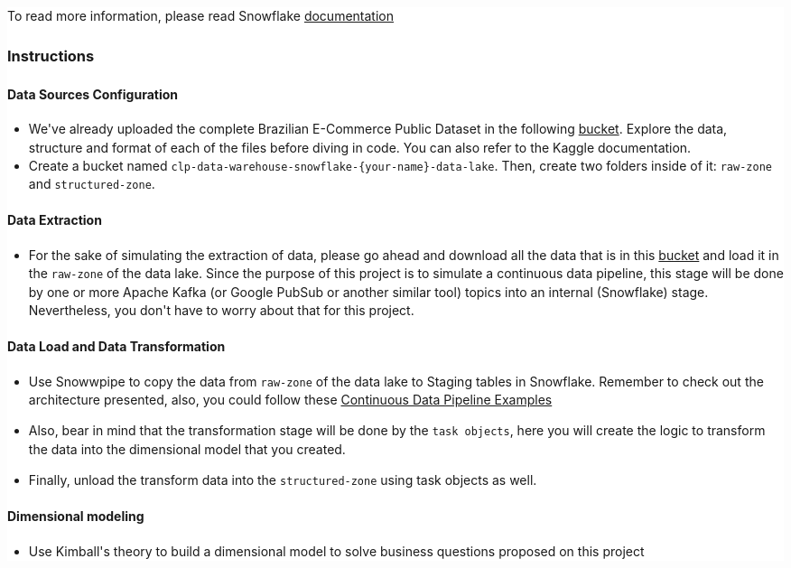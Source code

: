To read more information, please read Snowflake [documentation](https://docs.snowflake.com/en/user-guide/data-pipelines-intro.html#features-included-in-continuous-data-pipelines)

### Instructions
#### Data Sources Configuration

* We've already uploaded the complete Brazilian E-Commerce Public Dataset in the following [bucket](https://s3.console.aws.amazon.com/s3/buckets/factored-clp-de?region=us-east-1&prefix=data-warehouses-snowflake/). Explore the data, structure and format of each of the files before diving in code. You can also refer to the Kaggle documentation.
* Create a bucket named `clp-data-warehouse-snowflake-{your-name}-data-lake`. Then, create two folders inside of it: `raw-zone` and `structured-zone`.

#### Data Extraction
* For the sake of simulating the extraction of data, please go ahead and download all the data that is in this [bucket](https://s3.console.aws.amazon.com/s3/buckets/factored-clp-de?region=us-east-1&prefix=data-warehouses-snowflake/)  and load it in the `raw-zone` of the data lake. Since the purpose of this project is to simulate a continuous data pipeline, this stage will be done by one or more Apache Kafka (or Google PubSub or another similar tool) topics into an internal (Snowflake) stage. Nevertheless, you don't have to worry about that for this project.

#### Data Load and Data Transformation
* Use Snowwpipe to copy the data from `raw-zone` of the data lake to Staging tables in Snowflake. Remember to check out the architecture presented, also, you could follow these [Continuous Data Pipeline Examples](https://docs.snowflake.com/en/user-guide/data-pipelines-examples.html)

* Also, bear in mind that the transformation stage will be done by the `task objects`, here you will create the logic to transform the data into the dimensional model that you created.

* Finally, unload the transform data into the `structured-zone` using task objects as well.

#### Dimensional modeling
* Use Kimball's theory to build a dimensional model to solve business questions proposed on this project
